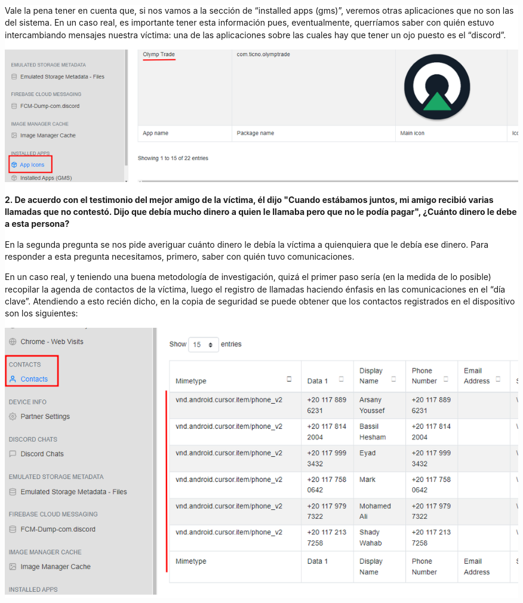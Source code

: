 Vale la pena tener en cuenta que, si nos vamos a la sección de “installed apps (gms)”, veremos otras aplicaciones que no son las del sistema. En un caso real, es importante tener esta información pues, eventualmente, querríamos saber con quién estuvo intercambiando mensajes nuestra víctima: una de las aplicaciones sobre las cuales hay que tener un ojo puesto es el “discord”.

![crime](https://github.com/Sokratica/sokratica/blob/master/assets/img/crime/3.png?raw=true)


**2. De acuerdo con el testimonio del mejor amigo de la víctima, él dijo "Cuando estábamos juntos, mi amigo recibió varias llamadas que no contestó. Dijo que debía mucho dinero a quien le llamaba pero que no le podía pagar", ¿Cuánto dinero le debe a esta persona?** <a name="p2"></a>

En la segunda pregunta se nos pide averiguar cuánto dinero le debía la víctima a quienquiera que le debía ese dinero. Para responder a esta pregunta necesitamos, primero, saber con quién tuvo comunicaciones.

En un caso real, y teniendo una buena metodología de investigación, quizá el primer paso sería (en la medida de lo posible) recopilar la agenda de contactos de la víctima, luego el registro de llamadas haciendo énfasis en las comunicaciones en el “día clave”. Atendiendo a esto recién dicho, en la copia de seguridad se puede obtener que los contactos registrados en el dispositivo son los siguientes:

![crime](https://github.com/Sokratica/sokratica/blob/master/assets/img/crime/6.png?raw=true)
